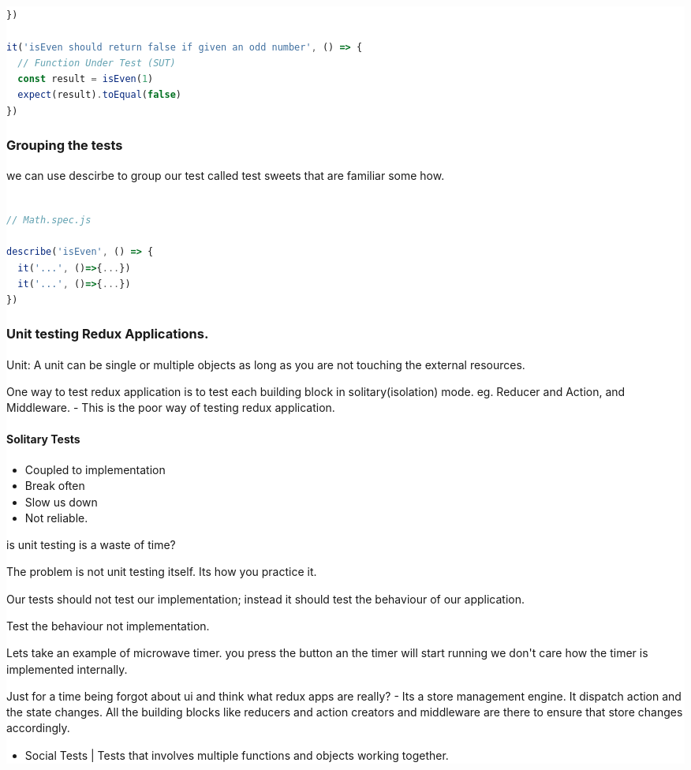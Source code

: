 ```js
})

it('isEven should return false if given an odd number', () => {
  // Function Under Test (SUT)
  const result = isEven(1)
  expect(result).toEqual(false)
})

```

### Grouping the tests

we can use descirbe to group our test called test sweets that are familiar some how.

```js

// Math.spec.js

describe('isEven', () => {
  it('...', ()=>{...})
  it('...', ()=>{...})
})
```

### Unit testing Redux Applications.

Unit: A unit can be single or multiple objects as long as you are not touching the external resources.

One way to test redux application is to test each building block  in solitary(isolation) mode. eg. Reducer and Action, and Middleware. - This is the poor way of testing redux application.

#### Solitary Tests
- Coupled to implementation
- Break often
- Slow us down
- Not reliable.

is unit testing is a waste of time?

The problem is not unit testing itself. Its how you practice it.

Our tests should not test our implementation; instead it should test the behaviour of our application.

Test the behaviour not implementation.

Lets take an example of microwave timer. you press the button an the timer will start running we don't care how the timer is implemented internally.

Just for a time being forgot about ui and think what redux apps are really? - Its a store management engine. It dispatch action and the state changes. All the building blocks like reducers and action creators and middleware are there to ensure that store changes accordingly.

- Social Tests | Tests that involves multiple functions and objects working together.
